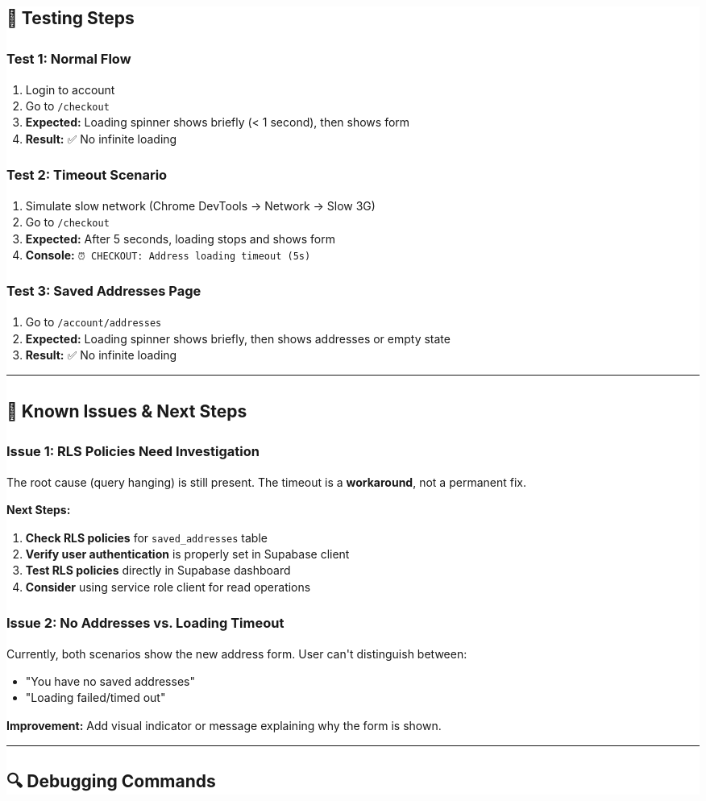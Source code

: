 
## 🧪 **Testing Steps**

### **Test 1: Normal Flow**

1. Login to account
2. Go to `/checkout`
3. **Expected:** Loading spinner shows briefly (< 1 second), then shows form
4. **Result:** ✅ No infinite loading

### **Test 2: Timeout Scenario**

1. Simulate slow network (Chrome DevTools → Network → Slow 3G)
2. Go to `/checkout`
3. **Expected:** After 5 seconds, loading stops and shows form
4. **Console:** `⏰ CHECKOUT: Address loading timeout (5s)`

### **Test 3: Saved Addresses Page**

1. Go to `/account/addresses`
2. **Expected:** Loading spinner shows briefly, then shows addresses or empty state
3. **Result:** ✅ No infinite loading

---

## 🚨 **Known Issues & Next Steps**

### **Issue 1: RLS Policies Need Investigation**

The root cause (query hanging) is still present. The timeout is a **workaround**, not a permanent fix.

**Next Steps:**

1. **Check RLS policies** for `saved_addresses` table
2. **Verify user authentication** is properly set in Supabase client
3. **Test RLS policies** directly in Supabase dashboard
4. **Consider** using service role client for read operations

### **Issue 2: No Addresses vs. Loading Timeout**

Currently, both scenarios show the new address form. User can't distinguish between:

- "You have no saved addresses"
- "Loading failed/timed out"

**Improvement:**
Add visual indicator or message explaining why the form is shown.

---

## 🔍 **Debugging Commands**
